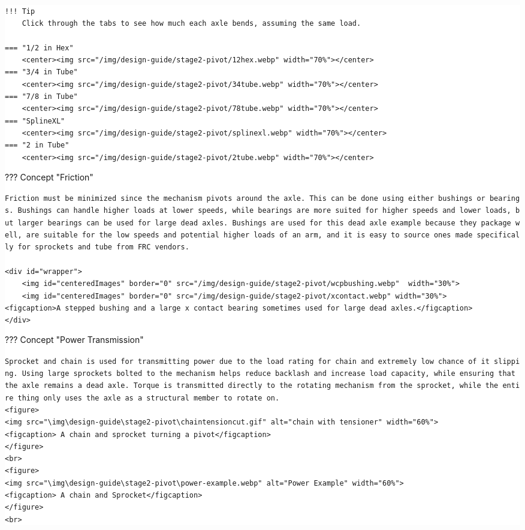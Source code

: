     !!! Tip
        Click through the tabs to see how much each axle bends, assuming the same load. 

    === "1/2 in Hex"
        <center><img src="/img/design-guide/stage2-pivot/12hex.webp" width="70%"></center>
    === "3/4 in Tube"
        <center><img src="/img/design-guide/stage2-pivot/34tube.webp" width="70%"></center>
    === "7/8 in Tube"
        <center><img src="/img/design-guide/stage2-pivot/78tube.webp" width="70%"></center>
    === "SplineXL"
        <center><img src="/img/design-guide/stage2-pivot/splinexl.webp" width="70%"></center>
    === "2 in Tube"
        <center><img src="/img/design-guide/stage2-pivot/2tube.webp" width="70%"></center>


??? Concept "Friction"

    Friction must be minimized since the mechanism pivots around the axle. This can be done using either bushings or bearings. Bushings can handle higher loads at lower speeds, while bearings are more suited for higher speeds and lower loads, but larger bearings can be used for large dead axles. Bushings are used for this dead axle example because they package well, are suitable for the low speeds and potential higher loads of an arm, and it is easy to source ones made specifically for sprockets and tube from FRC vendors.

    <div id="wrapper">
        <img id="centeredImages" border="0" src="/img/design-guide/stage2-pivot/wcpbushing.webp"  width="30%">
        <img id="centeredImages" border="0" src="/img/design-guide/stage2-pivot/xcontact.webp" width="30%">
    <figcaption>A stepped bushing and a large x contact bearing sometimes used for large dead axles.</figcaption>
    </div>

??? Concept "Power Transmission"

    Sprocket and chain is used for transmitting power due to the load rating for chain and extremely low chance of it slipping. Using large sprockets bolted to the mechanism helps reduce backlash and increase load capacity, while ensuring that the axle remains a dead axle. Torque is transmitted directly to the rotating mechanism from the sprocket, while the entire thing only uses the axle as a structural member to rotate on.
    <figure>
    <img src="\img\design-guide\stage2-pivot\chaintensioncut.gif" alt="chain with tensioner" width="60%">
    <figcaption> A chain and sprocket turning a pivot</figcaption>
    </figure>
    <br>
    <figure>
    <img src="\img\design-guide\stage2-pivot\power-example.webp" alt="Power Example" width="60%">
    <figcaption> A chain and Sprocket</figcaption>
    </figure>
    <br>
